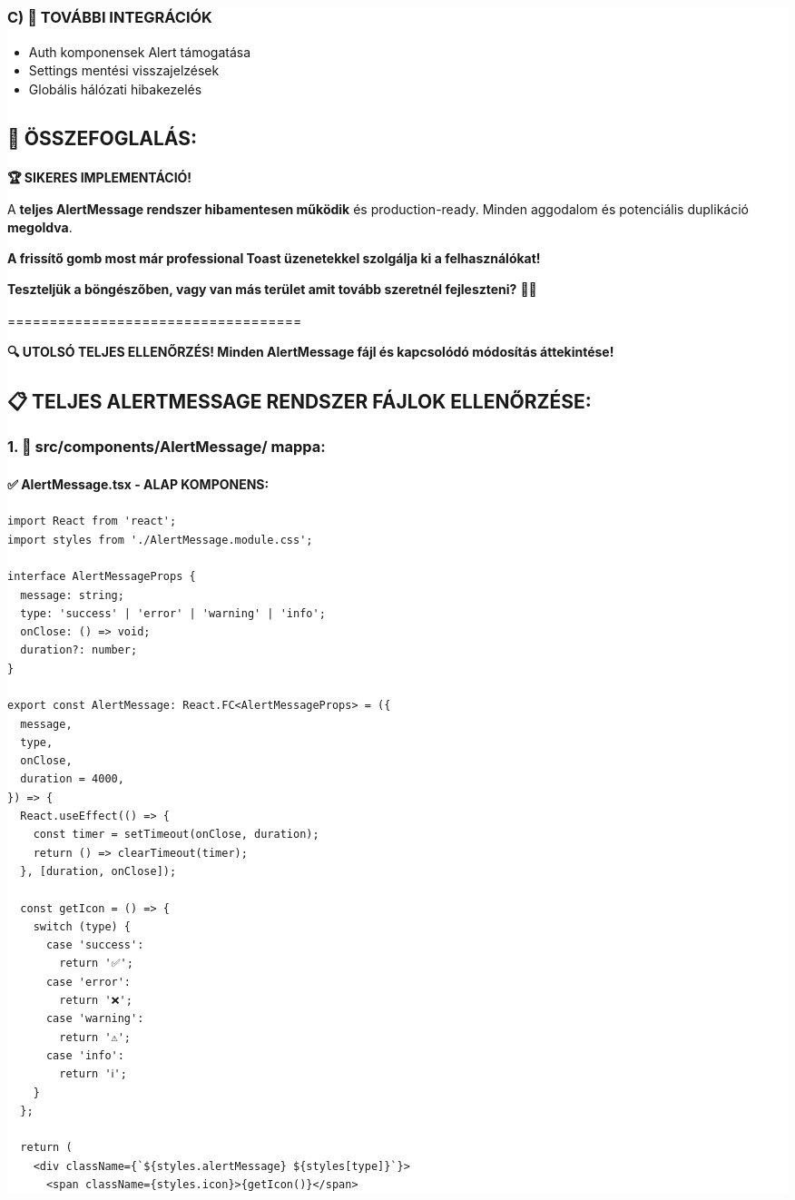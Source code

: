 ### **C) 📱 TOVÁBBI INTEGRÁCIÓK**

- Auth komponensek Alert támogatása
- Settings mentési visszajelzések
- Globális hálózati hibakezelés

## 🎊 **ÖSSZEFOGLALÁS:**

**🏆 SIKERES IMPLEMENTÁCIÓ!**

A **teljes AlertMessage rendszer hibamentesen működik** és production-ready. Minden aggodalom és potenciális duplikáció **megoldva**.

**A frissítő gomb most már professional Toast üzenetekkel szolgálja ki a felhasználókat!**

**Teszteljük a böngészőben, vagy van más terület amit tovább szeretnél fejleszteni?** 🚀✨

===================================

**🔍 UTOLSÓ TELJES ELLENŐRZÉS! Minden AlertMessage fájl és kapcsolódó módosítás áttekintése!**

## 📋 **TELJES ALERTMESSAGE RENDSZER FÁJLOK ELLENŐRZÉSE:**

### **1. 🎯 src/components/AlertMessage/ mappa:**

#### **✅ AlertMessage.tsx - ALAP KOMPONENS:**

```tsx
import React from 'react';
import styles from './AlertMessage.module.css';

interface AlertMessageProps {
  message: string;
  type: 'success' | 'error' | 'warning' | 'info';
  onClose: () => void;
  duration?: number;
}

export const AlertMessage: React.FC<AlertMessageProps> = ({
  message,
  type,
  onClose,
  duration = 4000,
}) => {
  React.useEffect(() => {
    const timer = setTimeout(onClose, duration);
    return () => clearTimeout(timer);
  }, [duration, onClose]);

  const getIcon = () => {
    switch (type) {
      case 'success':
        return '✅';
      case 'error':
        return '❌';
      case 'warning':
        return '⚠️';
      case 'info':
        return 'ℹ️';
    }
  };

  return (
    <div className={`${styles.alertMessage} ${styles[type]}`}>
      <span className={styles.icon}>{getIcon()}</span>
```